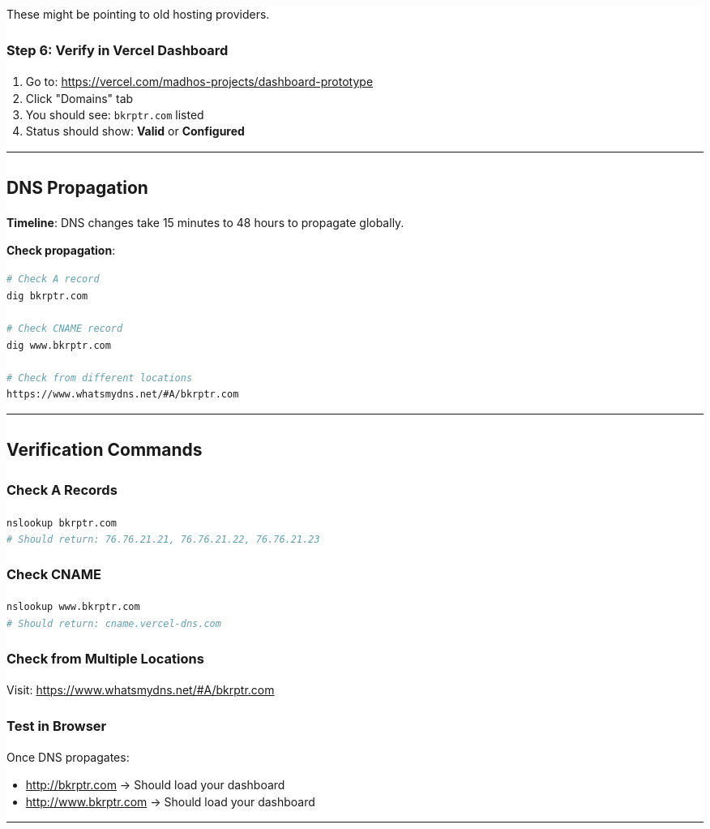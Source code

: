 These might be pointing to old hosting providers.

### Step 6: Verify in Vercel Dashboard

1. Go to: https://vercel.com/madhos-projects/dashboard-prototype
2. Click "Domains" tab
3. You should see: `bkrptr.com` listed
4. Status should show: **Valid** or **Configured**

---

## DNS Propagation

**Timeline**: DNS changes take 15 minutes to 48 hours to propagate globally.

**Check propagation**:
```bash
# Check A record
dig bkrptr.com

# Check CNAME record
dig www.bkrptr.com

# Check from different locations
https://www.whatsmydns.net/#A/bkrptr.com
```

---

## Verification Commands

### Check A Records
```bash
nslookup bkrptr.com
# Should return: 76.76.21.21, 76.76.21.22, 76.76.21.23
```

### Check CNAME
```bash
nslookup www.bkrptr.com
# Should return: cname.vercel-dns.com
```

### Check from Multiple Locations
Visit: https://www.whatsmydns.net/#A/bkrptr.com

### Test in Browser
Once DNS propagates:
- http://bkrptr.com → Should load your dashboard
- http://www.bkrptr.com → Should load your dashboard

---
